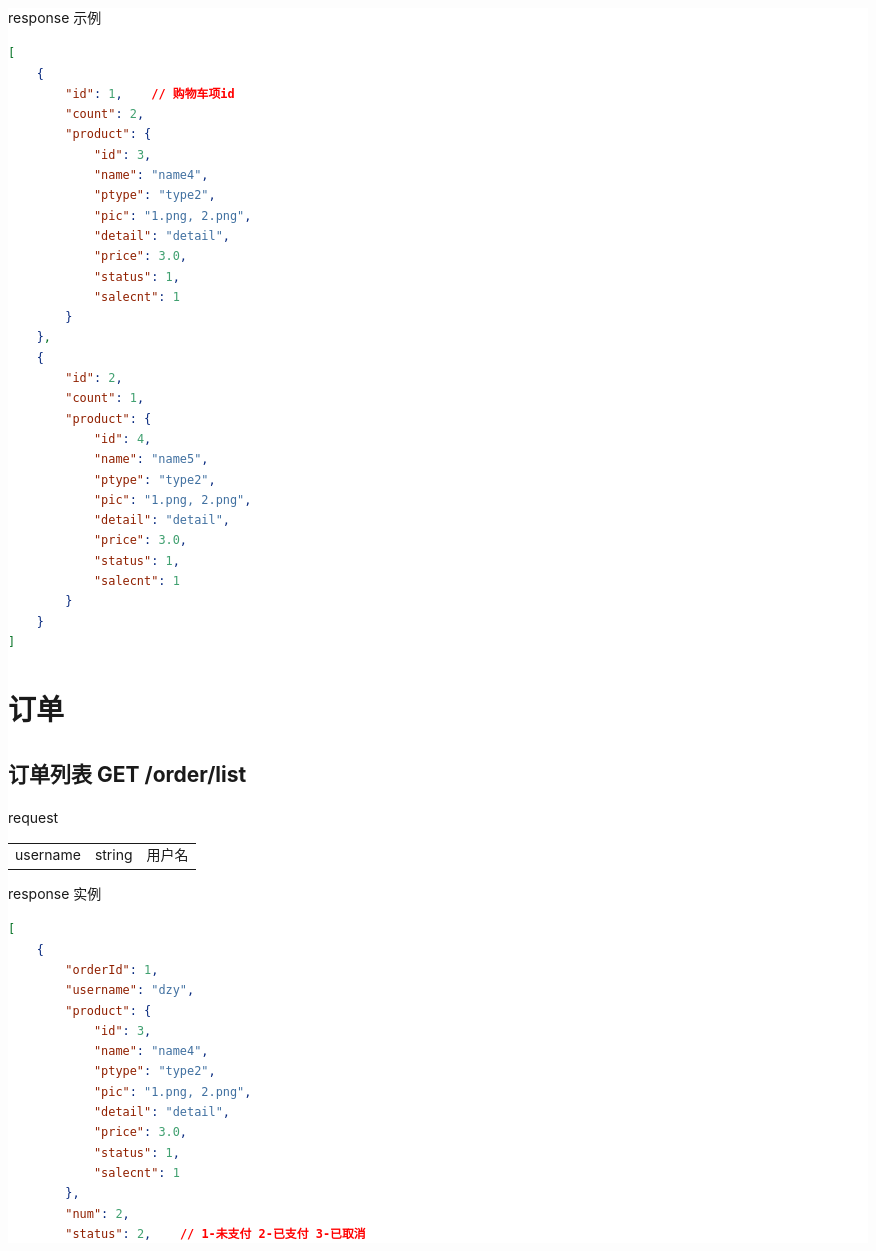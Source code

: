 response 示例

```json
[
    {
        "id": 1,	// 购物车项id
        "count": 2,
        "product": {
            "id": 3,
            "name": "name4",
            "ptype": "type2",
            "pic": "1.png, 2.png",
            "detail": "detail",
            "price": 3.0,
            "status": 1,
            "salecnt": 1
        }
    },
    {
        "id": 2,
        "count": 1,
        "product": {
            "id": 4,
            "name": "name5",
            "ptype": "type2",
            "pic": "1.png, 2.png",
            "detail": "detail",
            "price": 3.0,
            "status": 1,
            "salecnt": 1
        }
    }
]
```

# 订单

## 订单列表 GET /order/list

request

|          |        |        |
| -------- | ------ | ------ |
| username | string | 用户名 |

response 实例

```json
[
    {
        "orderId": 1,
        "username": "dzy",
        "product": {
            "id": 3,
            "name": "name4",
            "ptype": "type2",
            "pic": "1.png, 2.png",
            "detail": "detail",
            "price": 3.0,
            "status": 1,
            "salecnt": 1
        },
        "num": 2,
        "status": 2,	// 1-未支付 2-已支付 3-已取消
```
